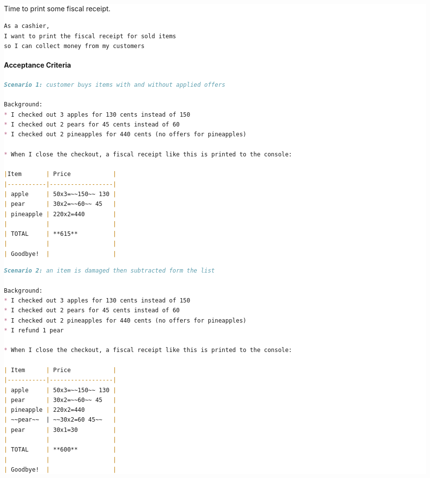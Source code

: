 Time to print some fiscal receipt.  

```markdown
As a cashier, 
I want to print the fiscal receipt for sold items
so I can collect money from my customers 
```

#### Acceptance Criteria

```markdown
Scenario 1: customer buys items with and without applied offers

Background: 
* I checked out 3 apples for 130 cents instead of 150
* I checked out 2 pears for 45 cents instead of 60
* I checked out 2 pineapples for 440 cents (no offers for pineapples)

* When I close the checkout, a fiscal receipt like this is printed to the console:

|Item       | Price            |
|-----------|------------------|
| apple     | 50x3=~~150~~ 130 |
| pear      | 30x2=~~60~~ 45   |
| pineapple | 220x2=440        |
|           |                  |
| TOTAL     | **615**          |
|           |                  |
| Goodbye!  |                  |
```

```markdown
Scenario 2: an item is damaged then subtracted form the list

Background: 
* I checked out 3 apples for 130 cents instead of 150
* I checked out 2 pears for 45 cents instead of 60
* I checked out 2 pineapples for 440 cents (no offers for pineapples)
* I refund 1 pear

* When I close the checkout, a fiscal receipt like this is printed to the console:

| Item      | Price            |
|-----------|------------------|
| apple     | 50x3=~~150~~ 130 |
| pear      | 30x2=~~60~~ 45   |
| pineapple | 220x2=440        |
| ~~pear~~  | ~~30x2=60 45~~   |
| pear      | 30x1=30          |
|           |                  |
| TOTAL     | **600**          |
|           |                  |
| Goodbye!  |                  |
```
